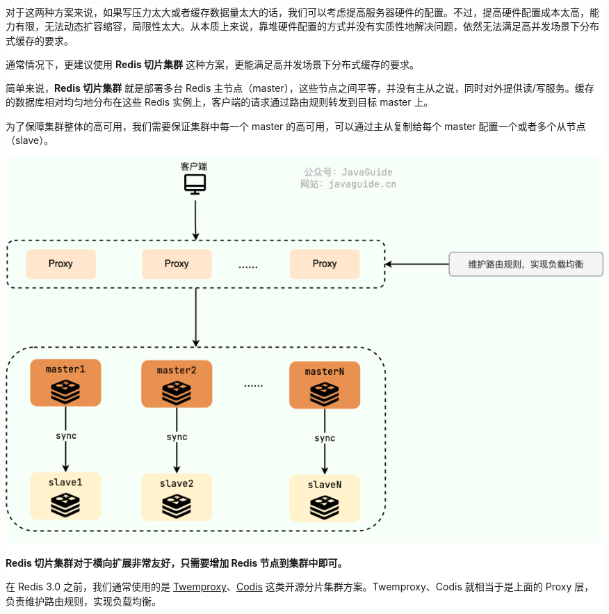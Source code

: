 

对于这两种方案来说，如果写压力太大或者缓存数据量太大的话，我们可以考虑提高服务器硬件的配置。不过，提高硬件配置成本太高，能力有限，无法动态扩容缩容，局限性太大。从本质上来说，靠堆硬件配置的方式并没有实质性地解决问题，依然无法满足高并发场景下分布式缓存的要求。



通常情况下，更建议使用 **Redis 切片集群** 这种方案，更能满足高并发场景下分布式缓存的要求。



简单来说，**Redis 切片集群** 就是部署多台 Redis 主节点（master），这些节点之间平等，并没有主从之说，同时对外提供读/写服务。缓存的数据库相对均匀地分布在这些 Redis 实例上，客户端的请求通过路由规则转发到目标 master 上。



为了保障集群整体的高可用，我们需要保证集群中每一个 master 的高可用，可以通过主从复制给每个 master 配置一个或者多个从节点（slave）。



![redis-cluster-shard.png](./img/oixWSDs4RMB0RZg-/1663372875294-bd28bbbd-0ed4-46e6-ba94-aba9c730934d-436811.png)



**Redis 切片集群对于横向扩展非常友好，只需要增加 Redis 节点到集群中即可。**



在 Redis 3.0 之前，我们通常使用的是 [Twemproxy](https://github.com/twitter/twemproxy)、[Codis](https://github.com/CodisLabs/codis) 这类开源分片集群方案。Twemproxy、Codis 就相当于是上面的 Proxy 层，负责维护路由规则，实现负载均衡。


